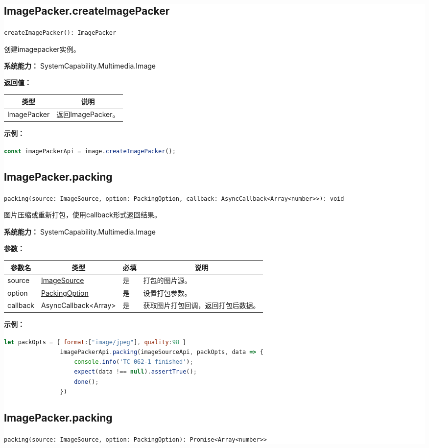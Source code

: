 ## ImagePacker.createImagePacker

```
createImagePacker(): ImagePacker
```

创建imagepacker实例。

**系统能力：** SystemCapability.Multimedia.Image

**返回值：**

| 类型        | 说明              |
| ----------- | ----------------- |
| ImagePacker | 返回ImagePacker。 |

**示例：**

```js
const imagePackerApi = image.createImagePacker();
```

## ImagePacker.packing

```
packing(source: ImageSource, option: PackingOption, callback: AsyncCallback<Array<number>>): void
```

图片压缩或重新打包，使用callback形式返回结果。

**系统能力：** SystemCapability.Multimedia.Image

**参数：**

| 参数名   | 类型                            | 必填 | 说明                               |
| -------- | ------------------------------- | ---- | ---------------------------------- |
| source   | [ImageSource](#ImageSource)     | 是   | 打包的图片源。                     |
| option   | [PackingOption](#PackingOption) | 是   | 设置打包参数。                     |
| callback | AsyncCallback<Array<number>>    | 是   | 获取图片打包回调，返回打包后数据。 |

**示例：**

```js
let packOpts = { format:["image/jpeg"], quality:98 }
                imagePackerApi.packing(imageSourceApi, packOpts, data => {
                    console.info('TC_062-1 finished');
                    expect(data !== null).assertTrue();
                    done();
                })
```

## ImagePacker.packing

```
packing(source: ImageSource, option: PackingOption): Promise<Array<number>>
```
